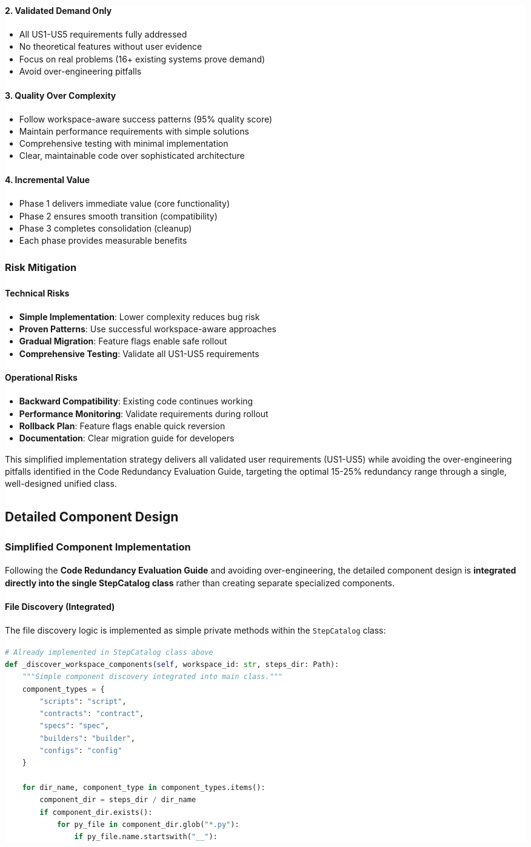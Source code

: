 #### **2. Validated Demand Only**
- All US1-US5 requirements fully addressed
- No theoretical features without user evidence
- Focus on real problems (16+ existing systems prove demand)
- Avoid over-engineering pitfalls

#### **3. Quality Over Complexity**
- Follow workspace-aware success patterns (95% quality score)
- Maintain performance requirements with simple solutions
- Comprehensive testing with minimal implementation
- Clear, maintainable code over sophisticated architecture

#### **4. Incremental Value**
- Phase 1 delivers immediate value (core functionality)
- Phase 2 ensures smooth transition (compatibility)
- Phase 3 completes consolidation (cleanup)
- Each phase provides measurable benefits

### Risk Mitigation

#### **Technical Risks**
- **Simple Implementation**: Lower complexity reduces bug risk
- **Proven Patterns**: Use successful workspace-aware approaches
- **Gradual Migration**: Feature flags enable safe rollout
- **Comprehensive Testing**: Validate all US1-US5 requirements

#### **Operational Risks**
- **Backward Compatibility**: Existing code continues working
- **Performance Monitoring**: Validate requirements during rollout
- **Rollback Plan**: Feature flags enable quick reversion
- **Documentation**: Clear migration guide for developers

This simplified implementation strategy delivers all validated user requirements (US1-US5) while avoiding the over-engineering pitfalls identified in the Code Redundancy Evaluation Guide, targeting the optimal 15-25% redundancy range through a single, well-designed unified class.

## Detailed Component Design

### Simplified Component Implementation

Following the **Code Redundancy Evaluation Guide** and avoiding over-engineering, the detailed component design is **integrated directly into the single StepCatalog class** rather than creating separate specialized components.

#### **File Discovery (Integrated)**
The file discovery logic is implemented as simple private methods within the `StepCatalog` class:

```python
# Already implemented in StepCatalog class above
def _discover_workspace_components(self, workspace_id: str, steps_dir: Path):
    """Simple component discovery integrated into main class."""
    component_types = {
        "scripts": "script",
        "contracts": "contract", 
        "specs": "spec",
        "builders": "builder",
        "configs": "config"
    }
    
    for dir_name, component_type in component_types.items():
        component_dir = steps_dir / dir_name
        if component_dir.exists():
            for py_file in component_dir.glob("*.py"):
                if py_file.name.startswith("__"):
```